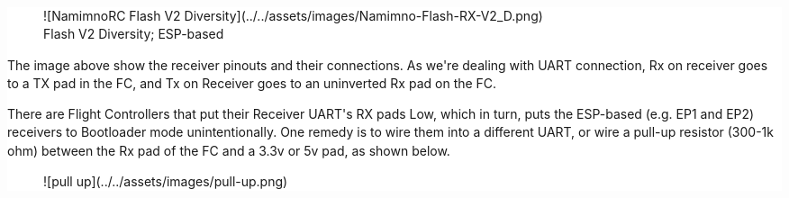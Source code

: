 </figure>

<figure markdown>
![NamimnoRC Flash V2 Diversity](../../assets/images/Namimno-Flash-RX-V2_D.png)
<figcaption>Flash V2 Diversity; ESP-based</figcaption>
</figure>

The image above show the receiver pinouts and their connections. As we're dealing with UART connection, Rx on receiver goes to a TX pad in the FC, and Tx on Receiver goes to an uninverted Rx pad on the FC.

There are Flight Controllers that put their Receiver UART's RX pads Low, which in turn, puts the ESP-based (e.g. EP1 and EP2) receivers to Bootloader mode unintentionally. One remedy is to wire them into a different UART, or wire a pull-up resistor (300-1k ohm) between the Rx pad of the FC and a 3.3v or 5v pad, as shown below.

<figure markdown>
![pull up](../../assets/images/pull-up.png)
</figure>
